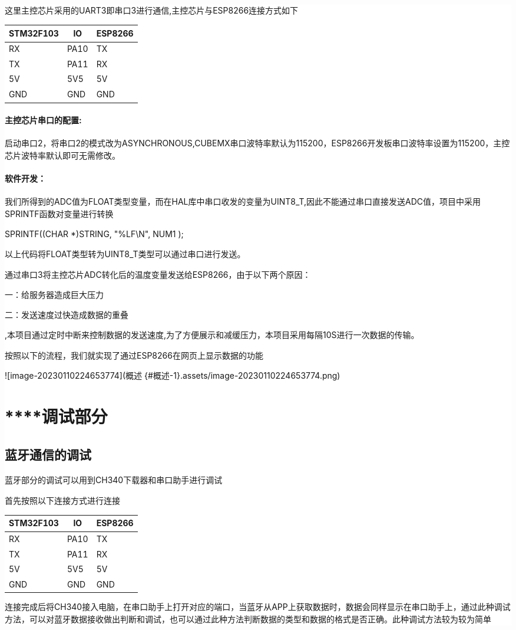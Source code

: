 这里主控芯片采用的UART3即串口3进行通信,主控芯片与ESP8266连接方式如下

| STM32F103 | IO   | ESP8266 |
| --------- | ---- | ------- |
| RX        | PA10 | TX      |
| TX        | PA11 | RX      |
| 5V        | 5V5  | 5V      |
| GND       | GND  | GND     |

#### 主控芯片串口的配置:

启动串口2，将串口2的模式改为ASYNCHRONOUS,CUBEMX串口波特率默认为115200，ESP8266开发板串口波特率设置为115200，主控芯片波特率默认即可无需修改。

#### 软件开发：

我们所得到的ADC值为FLOAT类型变量，而在HAL库中串口收发的变量为UINT8_T,因此不能通过串口直接发送ADC值，项目中采用SPRINTF函数对变量进行转换

SPRINTF((CHAR \*)STRING, \"%LF\\N\", NUM1 );

以上代码将FLOAT类型转为UINT8_T类型可以通过串口进行发送。

通过串口3将主控芯片ADC转化后的温度变量发送给ESP8266，由于以下两个原因：

一：给服务器造成巨大压力

二：发送速度过快造成数据的重叠

,本项目通过定时中断来控制数据的发送速度,为了方便展示和减缓压力，本项目采用每隔10S进行一次数据的传输。

按照以下的流程，我们就实现了通过ESP8266在网页上显示数据的功能

![image-20230110224653774](概述 {#概述-1}.assets/image-20230110224653774.png)

# ****调试部分

## 蓝牙通信的调试

蓝牙部分的调试可以用到CH340下载器和串口助手进行调试

首先按照以下连接方式进行连接

| STM32F103 | IO   | ESP8266 |
| --------- | ---- | ------- |
| RX        | PA10 | TX      |
| TX        | PA11 | RX      |
| 5V        | 5V5  | 5V      |
| GND       | GND  | GND     |

连接完成后将CH340接入电脑，在串口助手上打开对应的端口，当蓝牙从APP上获取数据时，数据会同样显示在串口助手上，通过此种调试方法，可以对蓝牙数据接收做出判断和调试，也可以通过此种方法判断数据的类型和数据的格式是否正确。此种调试方法较为较为简单
